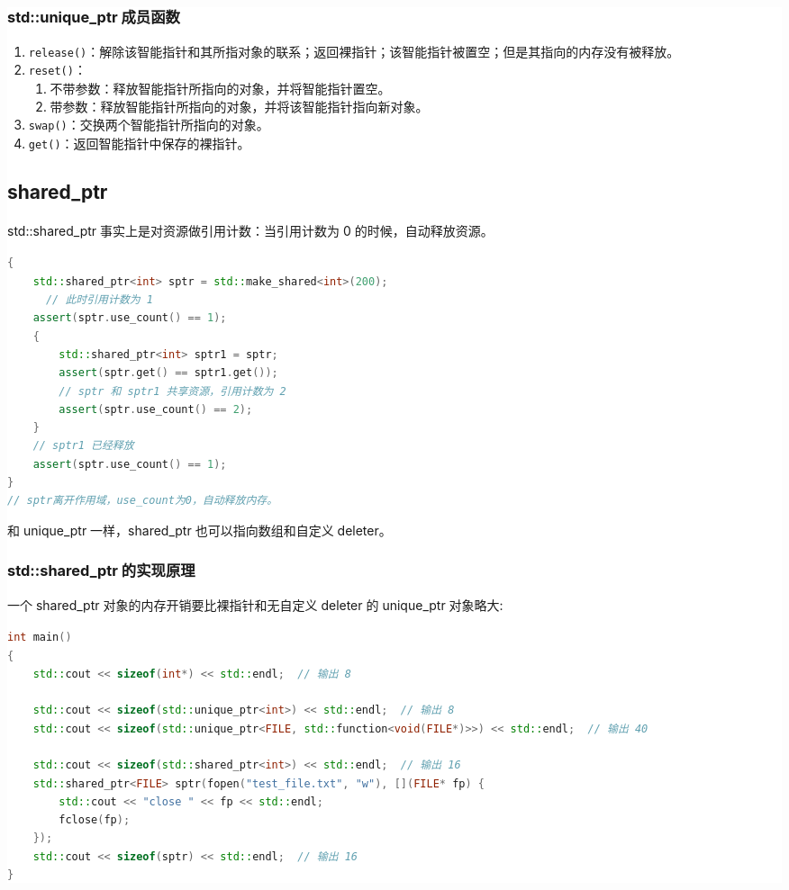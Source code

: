 ### std::unique_ptr 成员函数

1. `release()`：解除该智能指针和其所指对象的联系；返回裸指针；该智能指针被置空；但是其指向的内存没有被释放。
1. `reset()`：
   1. 不带参数：释放智能指针所指向的对象，并将智能指针置空。
   1. 带参数：释放智能指针所指向的对象，并将该智能指针指向新对象。
1. `swap()`：交换两个智能指针所指向的对象。
1. `get()`：返回智能指针中保存的裸指针。

## shared_ptr

std::shared_ptr 事实上是对资源做引用计数：当引用计数为 0 的时候，自动释放资源。

```cpp
{
    std::shared_ptr<int> sptr = std::make_shared<int>(200);
      // 此时引用计数为 1
    assert(sptr.use_count() == 1);
    {
        std::shared_ptr<int> sptr1 = sptr;
        assert(sptr.get() == sptr1.get());
        // sptr 和 sptr1 共享资源，引用计数为 2
        assert(sptr.use_count() == 2);
    }
    // sptr1 已经释放
    assert(sptr.use_count() == 1);
}
// sptr离开作用域，use_count为0，自动释放内存。
```

和 unique_ptr 一样，shared_ptr 也可以指向数组和自定义 deleter。

### std::shared_ptr 的实现原理

一个 shared_ptr 对象的内存开销要比裸指针和无自定义 deleter 的 unique_ptr 对象略大:

```cpp
int main()
{
    std::cout << sizeof(int*) << std::endl;  // 输出 8

    std::cout << sizeof(std::unique_ptr<int>) << std::endl;  // 输出 8
    std::cout << sizeof(std::unique_ptr<FILE, std::function<void(FILE*)>>) << std::endl;  // 输出 40

    std::cout << sizeof(std::shared_ptr<int>) << std::endl;  // 输出 16
    std::shared_ptr<FILE> sptr(fopen("test_file.txt", "w"), [](FILE* fp) {
        std::cout << "close " << fp << std::endl;
        fclose(fp);
    });
    std::cout << sizeof(sptr) << std::endl;  // 输出 16
}
```
